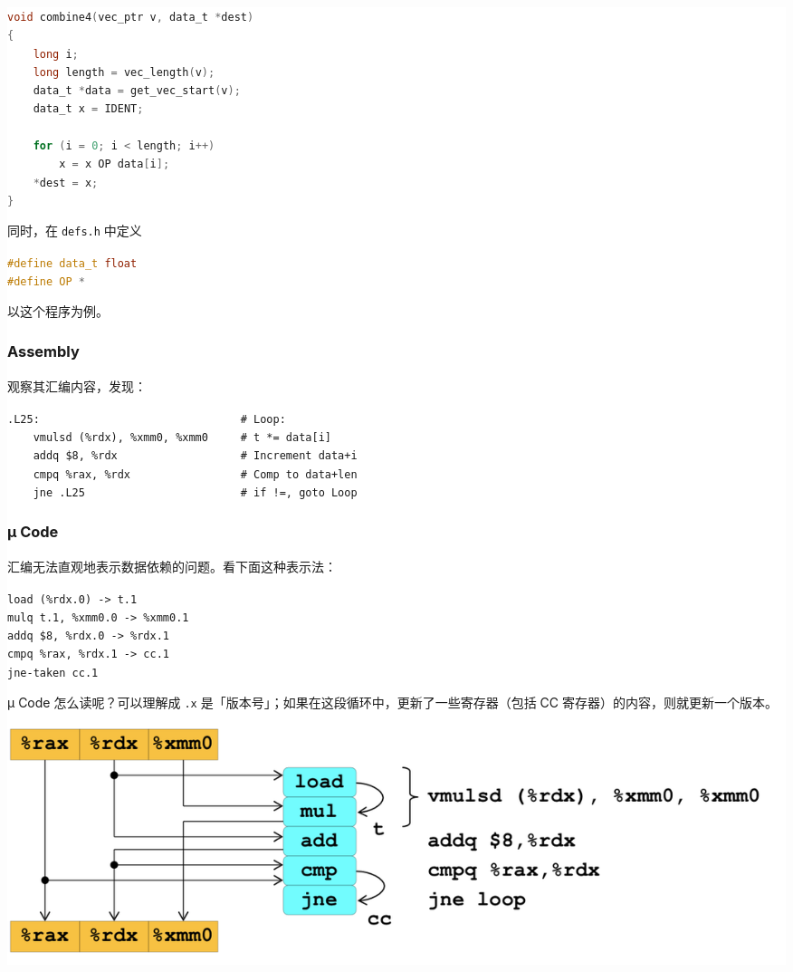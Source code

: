 ```c
void combine4(vec_ptr v, data_t *dest)
{
	long i;
	long length = vec_length(v);
	data_t *data = get_vec_start(v);
	data_t x = IDENT;

	for (i = 0; i < length; i++)
		x = x OP data[i];
	*dest = x;
}
```

同时，在 `defs.h` 中定义

```c
#define data_t float
#define OP *
```

以这个程序为例。

### Assembly

观察其汇编内容，发现：

```assembly
.L25:		 						# Loop:
    vmulsd (%rdx), %xmm0, %xmm0		# t *= data[i]
    addq $8, %rdx					# Increment data+i
    cmpq %rax, %rdx					# Comp to data+len
    jne .L25						# if !=, goto Loop
```

### μ Code

汇编无法直观地表示数据依赖的问题。看下面这种表示法：

```
load (%rdx.0) -> t.1
mulq t.1, %xmm0.0 -> %xmm0.1
addq $8, %rdx.0 -> %rdx.1
cmpq %rax, %rdx.1 -> cc.1
jne-taken cc.1
```

μ Code 怎么读呢？可以理解成 `.x` 是「版本号」；如果在这段循环中，更新了一些寄存器（包括 CC 寄存器）的内容，则就更新一个版本。

![image-20200730090948173](2-8-opt.assets/image-20200730090948173.png)
